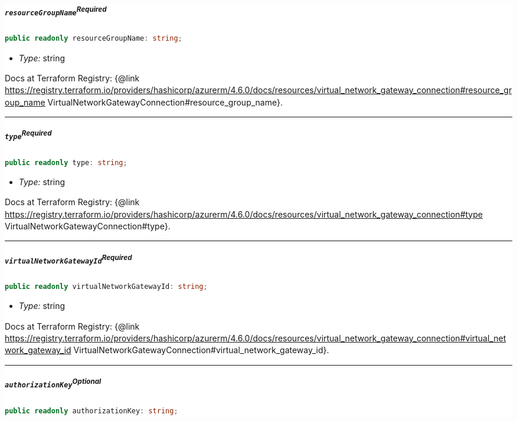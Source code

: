 
##### `resourceGroupName`<sup>Required</sup> <a name="resourceGroupName" id="@cdktf/provider-azurerm.virtualNetworkGatewayConnection.VirtualNetworkGatewayConnectionConfig.property.resourceGroupName"></a>

```typescript
public readonly resourceGroupName: string;
```

- *Type:* string

Docs at Terraform Registry: {@link https://registry.terraform.io/providers/hashicorp/azurerm/4.6.0/docs/resources/virtual_network_gateway_connection#resource_group_name VirtualNetworkGatewayConnection#resource_group_name}.

---

##### `type`<sup>Required</sup> <a name="type" id="@cdktf/provider-azurerm.virtualNetworkGatewayConnection.VirtualNetworkGatewayConnectionConfig.property.type"></a>

```typescript
public readonly type: string;
```

- *Type:* string

Docs at Terraform Registry: {@link https://registry.terraform.io/providers/hashicorp/azurerm/4.6.0/docs/resources/virtual_network_gateway_connection#type VirtualNetworkGatewayConnection#type}.

---

##### `virtualNetworkGatewayId`<sup>Required</sup> <a name="virtualNetworkGatewayId" id="@cdktf/provider-azurerm.virtualNetworkGatewayConnection.VirtualNetworkGatewayConnectionConfig.property.virtualNetworkGatewayId"></a>

```typescript
public readonly virtualNetworkGatewayId: string;
```

- *Type:* string

Docs at Terraform Registry: {@link https://registry.terraform.io/providers/hashicorp/azurerm/4.6.0/docs/resources/virtual_network_gateway_connection#virtual_network_gateway_id VirtualNetworkGatewayConnection#virtual_network_gateway_id}.

---

##### `authorizationKey`<sup>Optional</sup> <a name="authorizationKey" id="@cdktf/provider-azurerm.virtualNetworkGatewayConnection.VirtualNetworkGatewayConnectionConfig.property.authorizationKey"></a>

```typescript
public readonly authorizationKey: string;
```
